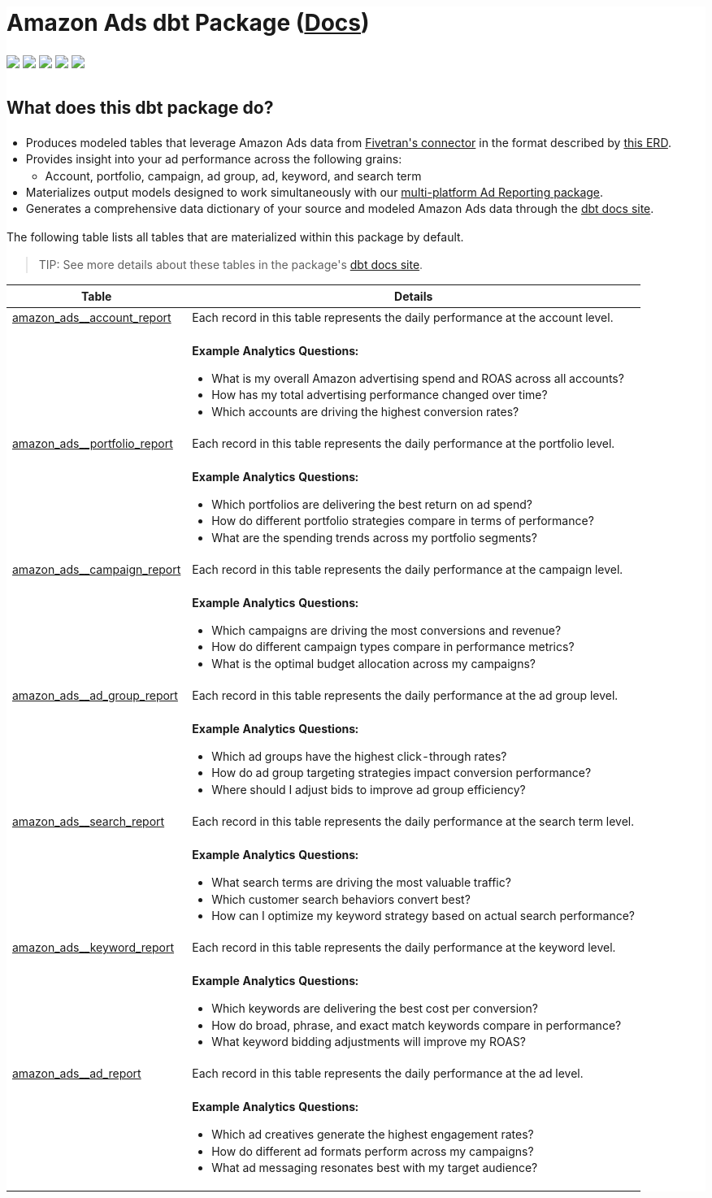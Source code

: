 # Amazon Ads dbt Package ([Docs](https://fivetran.github.io/dbt_amazon_ads/))

<p align="left">
    <a alt="License"
        href="https://github.com/fivetran/dbt_amazon_ads/blob/main/LICENSE">
        <img src="https://img.shields.io/badge/License-Apache%202.0-blue.svg" /></a>
    <a alt="dbt-core">
        <img src="https://img.shields.io/badge/dbt_Core™_version->=1.3.0_,<2.0.0-orange.svg" /></a>
    <a alt="Maintained?">
        <img src="https://img.shields.io/badge/Maintained%3F-yes-green.svg" /></a>
    <a alt="PRs">
        <img src="https://img.shields.io/badge/Contributions-welcome-blueviolet" /></a>
    <a alt="Fivetran Quickstart Compatible"
        href="https://fivetran.com/docs/transformations/dbt/quickstart">
        <img src="https://img.shields.io/badge/Fivetran_Quickstart_Compatible%3F-yes-green.svg" /></a>
</p>

## What does this dbt package do?
- Produces modeled tables that leverage Amazon Ads data from [Fivetran's connector](https://fivetran.com/docs/applications/amazon-ads) in the format described by [this ERD](https://fivetran.com/docs/applications/amazon-ads#schemainformation).
- Provides insight into your ad performance across the following grains:
  - Account, portfolio, campaign, ad group, ad, keyword, and search term
- Materializes output models designed to work simultaneously with our [multi-platform Ad Reporting package](https://github.com/fivetran/dbt_ad_reporting).
- Generates a comprehensive data dictionary of your source and modeled Amazon Ads data through the [dbt docs site](https://fivetran.github.io/dbt_amazon_ads/).


The following table lists all tables that are materialized within this package by default.
> TIP: See more details about these tables in the package's [dbt docs site](https://fivetran.github.io/dbt_amazon_ads/#!/overview?g_v=1&g_e=seeds).

| **Table** | **Details** |
| --------- | ----------- |
| [amazon_ads__account_report](https://fivetran.github.io/dbt_amazon_ads/#!/model/model.amazon_ads.amazon_ads__account_report) | Each record in this table represents the daily performance at the account level.<br><br>**Example Analytics Questions:**<ul><li>What is my overall Amazon advertising spend and ROAS across all accounts?</li><li>How has my total advertising performance changed over time?</li><li>Which accounts are driving the highest conversion rates?</li></ul> |
| [amazon_ads__portfolio_report](https://fivetran.github.io/dbt_amazon_ads/#!/model/model.amazon_ads.amazon_ads__portfolio_report) | Each record in this table represents the daily performance at the portfolio level.<br><br>**Example Analytics Questions:**<ul><li>Which portfolios are delivering the best return on ad spend?</li><li>How do different portfolio strategies compare in terms of performance?</li><li>What are the spending trends across my portfolio segments?</li></ul> |
| [amazon_ads__campaign_report](https://fivetran.github.io/dbt_amazon_ads/#!/model/model.amazon_ads.amazon_ads__campaign_report) | Each record in this table represents the daily performance at the campaign level.<br><br>**Example Analytics Questions:**<ul><li>Which campaigns are driving the most conversions and revenue?</li><li>How do different campaign types compare in performance metrics?</li><li>What is the optimal budget allocation across my campaigns?</li></ul> |
| [amazon_ads__ad_group_report](https://fivetran.github.io/dbt_amazon_ads/#!/model/model.amazon_ads.amazon_ads__ad_group_report) | Each record in this table represents the daily performance at the ad group level.<br><br>**Example Analytics Questions:**<ul><li>Which ad groups have the highest click-through rates?</li><li>How do ad group targeting strategies impact conversion performance?</li><li>Where should I adjust bids to improve ad group efficiency?</li></ul> |
| [amazon_ads__search_report](https://fivetran.github.io/dbt_amazon_ads/#!/model/model.amazon_ads.amazon_ads__search_report) | Each record in this table represents the daily performance at the search term level.<br><br>**Example Analytics Questions:**<ul><li>What search terms are driving the most valuable traffic?</li><li>Which customer search behaviors convert best?</li><li>How can I optimize my keyword strategy based on actual search performance?</li></ul> |
| [amazon_ads__keyword_report](https://fivetran.github.io/dbt_amazon_ads/#!/model/model.amazon_ads.amazon_ads__keyword_report) | Each record in this table represents the daily performance at the keyword level.<br><br>**Example Analytics Questions:**<ul><li>Which keywords are delivering the best cost per conversion?</li><li>How do broad, phrase, and exact match keywords compare in performance?</li><li>What keyword bidding adjustments will improve my ROAS?</li></ul> |
| [amazon_ads__ad_report](https://fivetran.github.io/dbt_amazon_ads/#!/model/model.amazon_ads.amazon_ads__ad_report) | Each record in this table represents the daily performance at the ad level.<br><br>**Example Analytics Questions:**<ul><li>Which ad creatives generate the highest engagement rates?</li><li>How do different ad formats perform across my campaigns?</li><li>What ad messaging resonates best with my target audience?</li></ul> |
